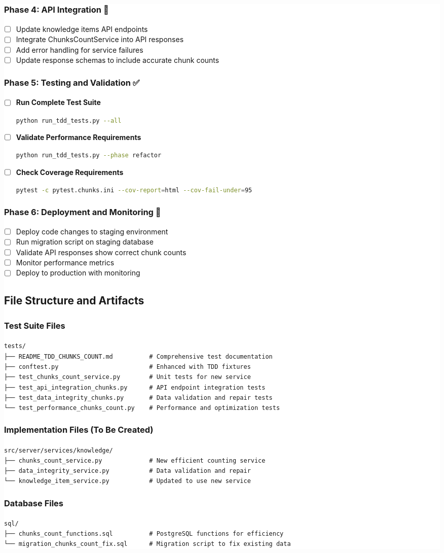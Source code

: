 ### Phase 4: API Integration 🔌
- [ ] Update knowledge items API endpoints
- [ ] Integrate ChunksCountService into API responses
- [ ] Add error handling for service failures
- [ ] Update response schemas to include accurate chunk counts

### Phase 5: Testing and Validation ✅
- [ ] **Run Complete Test Suite**
  ```bash
  python run_tdd_tests.py --all
  ```
- [ ] **Validate Performance Requirements**
  ```bash
  python run_tdd_tests.py --phase refactor
  ```
- [ ] **Check Coverage Requirements**
  ```bash
  pytest -c pytest.chunks.ini --cov-report=html --cov-fail-under=95
  ```

### Phase 6: Deployment and Monitoring 🚀
- [ ] Deploy code changes to staging environment
- [ ] Run migration script on staging database
- [ ] Validate API responses show correct chunk counts
- [ ] Monitor performance metrics
- [ ] Deploy to production with monitoring

## File Structure and Artifacts

### Test Suite Files
```
tests/
├── README_TDD_CHUNKS_COUNT.md          # Comprehensive test documentation
├── conftest.py                         # Enhanced with TDD fixtures
├── test_chunks_count_service.py        # Unit tests for new service
├── test_api_integration_chunks.py      # API endpoint integration tests  
├── test_data_integrity_chunks.py       # Data validation and repair tests
└── test_performance_chunks_count.py    # Performance and optimization tests
```

### Implementation Files (To Be Created)
```
src/server/services/knowledge/
├── chunks_count_service.py             # New efficient counting service
├── data_integrity_service.py           # Data validation and repair
└── knowledge_item_service.py           # Updated to use new service
```

### Database Files
```
sql/
├── chunks_count_functions.sql          # PostgreSQL functions for efficiency
└── migration_chunks_count_fix.sql      # Migration script to fix existing data
```

